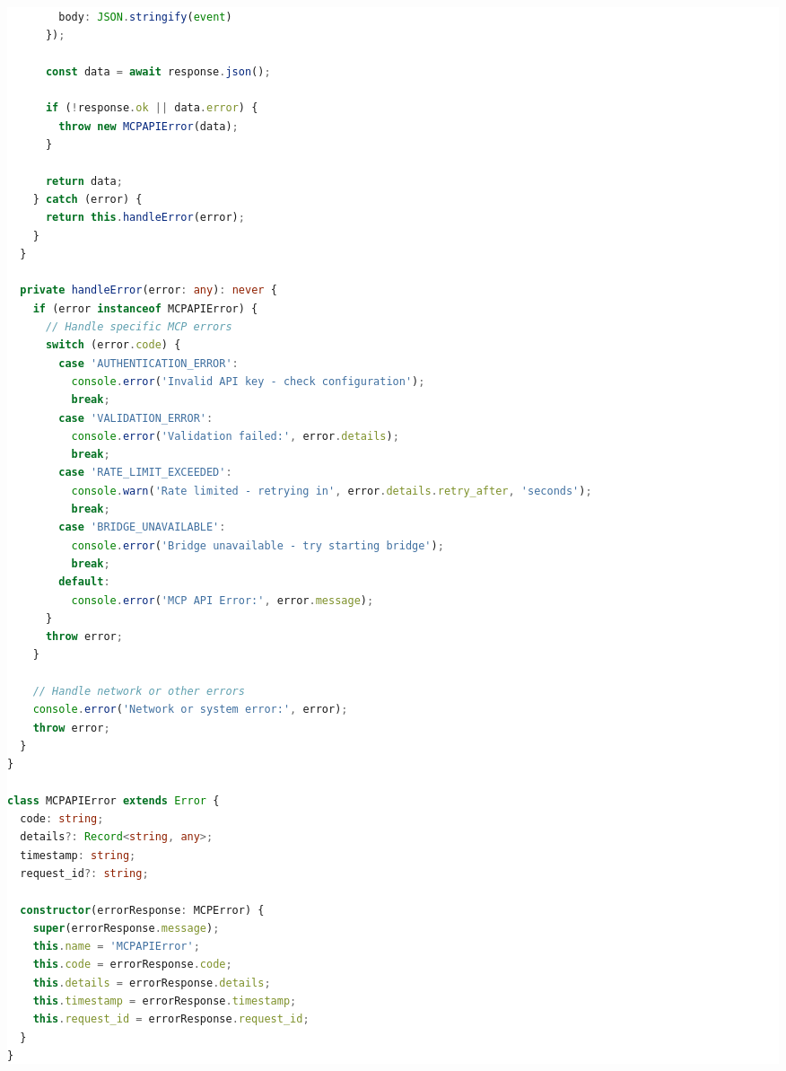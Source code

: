 ```typescript
        body: JSON.stringify(event)
      });

      const data = await response.json();
      
      if (!response.ok || data.error) {
        throw new MCPAPIError(data);
      }
      
      return data;
    } catch (error) {
      return this.handleError(error);
    }
  }

  private handleError(error: any): never {
    if (error instanceof MCPAPIError) {
      // Handle specific MCP errors
      switch (error.code) {
        case 'AUTHENTICATION_ERROR':
          console.error('Invalid API key - check configuration');
          break;
        case 'VALIDATION_ERROR':
          console.error('Validation failed:', error.details);
          break;
        case 'RATE_LIMIT_EXCEEDED':
          console.warn('Rate limited - retrying in', error.details.retry_after, 'seconds');
          break;
        case 'BRIDGE_UNAVAILABLE':
          console.error('Bridge unavailable - try starting bridge');
          break;
        default:
          console.error('MCP API Error:', error.message);
      }
      throw error;
    }
    
    // Handle network or other errors
    console.error('Network or system error:', error);
    throw error;
  }
}

class MCPAPIError extends Error {
  code: string;
  details?: Record<string, any>;
  timestamp: string;
  request_id?: string;

  constructor(errorResponse: MCPError) {
    super(errorResponse.message);
    this.name = 'MCPAPIError';
    this.code = errorResponse.code;
    this.details = errorResponse.details;
    this.timestamp = errorResponse.timestamp;
    this.request_id = errorResponse.request_id;
  }
}
```
